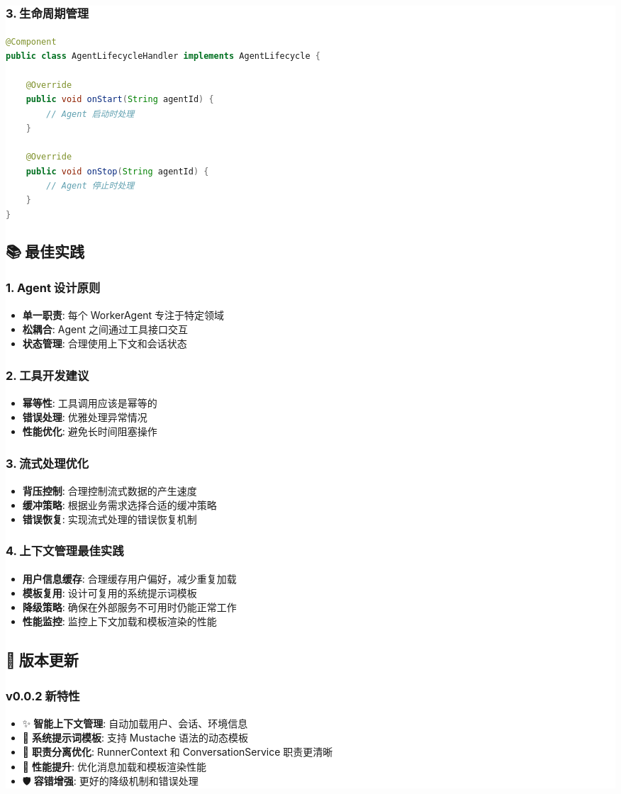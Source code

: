 ### 3. 生命周期管理

```java
@Component
public class AgentLifecycleHandler implements AgentLifecycle {

    @Override
    public void onStart(String agentId) {
        // Agent 启动时处理
    }
    
    @Override
    public void onStop(String agentId) {
        // Agent 停止时处理
    }
}
```

## 📚 最佳实践

### 1. Agent 设计原则
- **单一职责**: 每个 WorkerAgent 专注于特定领域
- **松耦合**: Agent 之间通过工具接口交互
- **状态管理**: 合理使用上下文和会话状态

### 2. 工具开发建议
- **幂等性**: 工具调用应该是幂等的
- **错误处理**: 优雅处理异常情况
- **性能优化**: 避免长时间阻塞操作

### 3. 流式处理优化
- **背压控制**: 合理控制流式数据的产生速度
- **缓冲策略**: 根据业务需求选择合适的缓冲策略
- **错误恢复**: 实现流式处理的错误恢复机制

### 4. 上下文管理最佳实践
- **用户信息缓存**: 合理缓存用户偏好，减少重复加载
- **模板复用**: 设计可复用的系统提示词模板
- **降级策略**: 确保在外部服务不可用时仍能正常工作
- **性能监控**: 监控上下文加载和模板渲染的性能

## 🔄 版本更新

### v0.0.2 新特性
- ✨ **智能上下文管理**: 自动加载用户、会话、环境信息
- 🎨 **系统提示词模板**: 支持 Mustache 语法的动态模板
- 🔧 **职责分离优化**: RunnerContext 和 ConversationService 职责更清晰
- 🚀 **性能提升**: 优化消息加载和模板渲染性能
- 🛡️ **容错增强**: 更好的降级机制和错误处理
